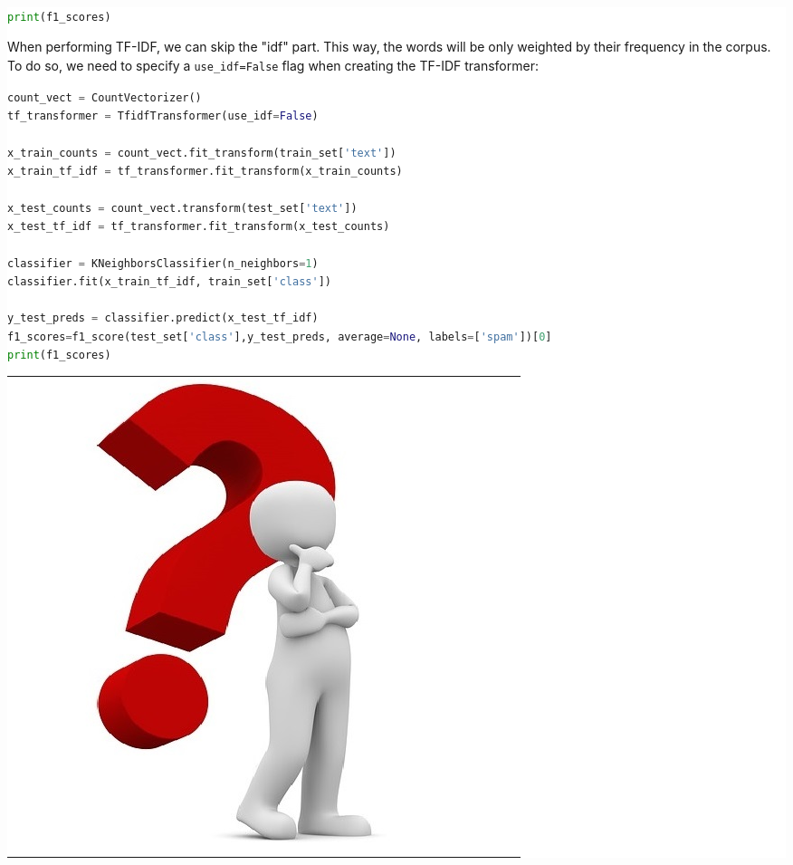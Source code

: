 ```python
print(f1_scores)
```

When performing TF-IDF, we can skip the "idf" part. This way, the words will be only weighted by their frequency in the corpus. To do so, we need to specify a `use_idf=False` flag when creating the TF-IDF transformer:


```python
count_vect = CountVectorizer()
tf_transformer = TfidfTransformer(use_idf=False)

x_train_counts = count_vect.fit_transform(train_set['text'])
x_train_tf_idf = tf_transformer.fit_transform(x_train_counts)

x_test_counts = count_vect.transform(test_set['text'])
x_test_tf_idf = tf_transformer.fit_transform(x_test_counts)

classifier = KNeighborsClassifier(n_neighbors=1)
classifier.fit(x_train_tf_idf, train_set['class'])

y_test_preds = classifier.predict(x_test_tf_idf)
f1_scores=f1_score(test_set['class'],y_test_preds, average=None, labels=['spam'])[0]
print(f1_scores)
```


<table class="question">
<tr>
<td><img style="float: left; margin-right: 15px; border:none;" src="qmark.jpg"></td>
<td>
